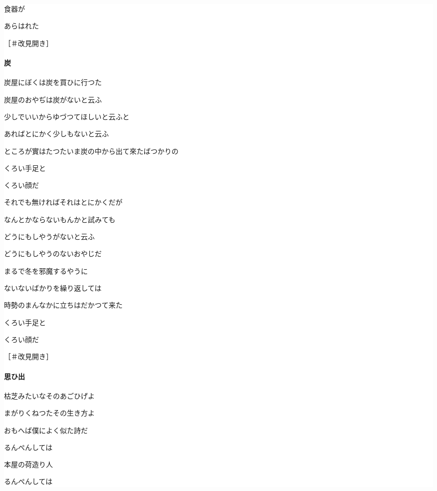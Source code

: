 食器が

あらはれた

［＃改見開き］



#### 炭






炭屋にぼくは炭を買ひに行つた

炭屋のおやぢは炭がないと云ふ

少しでいいからゆづつてほしいと云ふと

あればとにかく少しもないと云ふ

ところが實はたつたいま炭の中から出て來たばつかりの

くろい手足と

くろい顔だ

それでも無ければそれはとにかくだが

なんとかならないもんかと試みても

どうにもしやうがないと云ふ

どうにもしやうのないおやじだ

まるで冬を邪魔するやうに

ないないばかりを繰り返しては

時勢のまんなかに立ちはだかつて来た

くろい手足と

くろい顔だ

［＃改見開き］



#### 思ひ出






枯芝みたいなそのあごひげよ

まがりくねつたその生き方よ

おもへば僕によく似た詩だ

るんぺんしては

本屋の荷造り人

るんぺんしては
